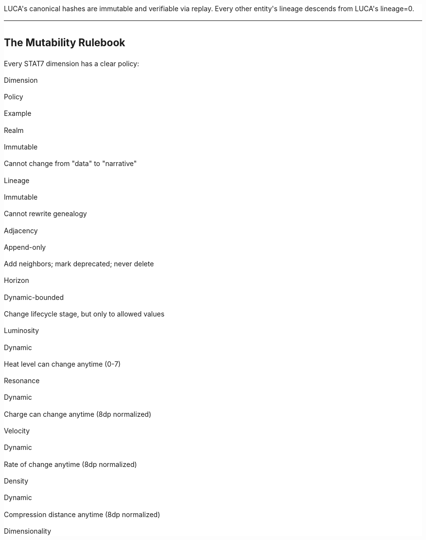 LUCA's canonical hashes are immutable and verifiable via replay. Every other entity's lineage descends from LUCA's lineage=0.

---

## The Mutability Rulebook

Every STAT7 dimension has a clear policy:

Dimension

Policy

Example

Realm

Immutable

Cannot change from "data" to "narrative"

Lineage

Immutable

Cannot rewrite genealogy

Adjacency

Append-only

Add neighbors; mark deprecated; never delete

Horizon

Dynamic-bounded

Change lifecycle stage, but only to allowed values

Luminosity

Dynamic

Heat level can change anytime (0-7)

Resonance

Dynamic

Charge can change anytime (8dp normalized)

Velocity

Dynamic

Rate of change anytime (8dp normalized)

Density

Dynamic

Compression distance anytime (8dp normalized)

Dimensionality

